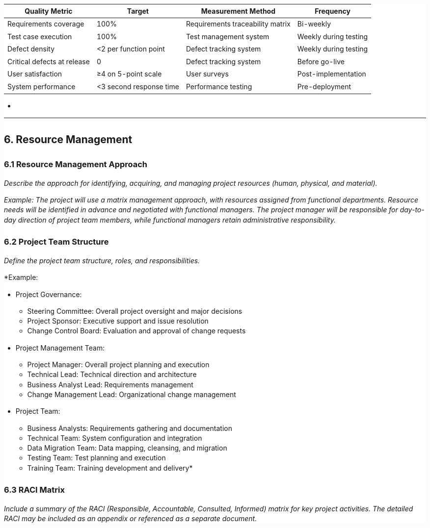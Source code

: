 | Quality Metric | Target | Measurement Method | Frequency |
|----------------|--------|-------------------|-----------|
| Requirements coverage | 100% | Requirements traceability matrix | Bi-weekly |
| Test case execution | 100% | Test management system | Weekly during testing |
| Defect density | <2 per function point | Defect tracking system | Weekly during testing |
| Critical defects at release | 0 | Defect tracking system | Before go-live |
| User satisfaction | ≥4 on 5-point scale | User surveys | Post-implementation |
| System performance | <3 second response time | Performance testing | Pre-deployment |
*

---

## 6. Resource Management

### 6.1 Resource Management Approach
*Describe the approach for identifying, acquiring, and managing project resources (human, physical, and material).*

*Example: The project will use a matrix management approach, with resources assigned from functional departments. Resource needs will be identified in advance and negotiated with functional managers. The project manager will be responsible for day-to-day direction of project team members, while functional managers retain administrative responsibility.*

### 6.2 Project Team Structure
*Define the project team structure, roles, and responsibilities.*

*Example:
* Project Governance:
  - Steering Committee: Overall project oversight and major decisions
  - Project Sponsor: Executive support and issue resolution
  - Change Control Board: Evaluation and approval of change requests

* Project Management Team:
  - Project Manager: Overall project planning and execution
  - Technical Lead: Technical direction and architecture
  - Business Analyst Lead: Requirements management
  - Change Management Lead: Organizational change management

* Project Team:
  - Business Analysts: Requirements gathering and documentation
  - Technical Team: System configuration and integration
  - Data Migration Team: Data mapping, cleansing, and migration
  - Testing Team: Test planning and execution
  - Training Team: Training development and delivery*

### 6.3 RACI Matrix
*Include a summary of the RACI (Responsible, Accountable, Consulted, Informed) matrix for key project activities. The detailed RACI may be included as an appendix or referenced as a separate document.*
